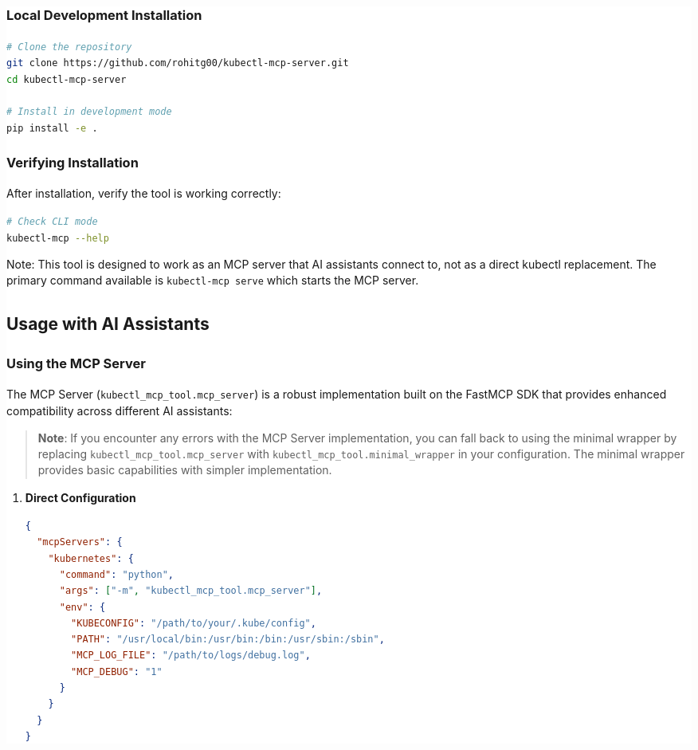 ### Local Development Installation

```bash
# Clone the repository
git clone https://github.com/rohitg00/kubectl-mcp-server.git
cd kubectl-mcp-server

# Install in development mode
pip install -e .
```

### Verifying Installation

After installation, verify the tool is working correctly:

```bash
# Check CLI mode
kubectl-mcp --help
```

Note: This tool is designed to work as an MCP server that AI assistants connect to, not as a direct kubectl replacement. The primary command available is `kubectl-mcp serve` which starts the MCP server.

## Usage with AI Assistants

### Using the MCP Server

The MCP Server (`kubectl_mcp_tool.mcp_server`) is a robust implementation built on the FastMCP SDK that provides enhanced compatibility across different AI assistants:

> **Note**: If you encounter any errors with the MCP Server implementation, you can fall back to using the minimal wrapper by replacing `kubectl_mcp_tool.mcp_server` with `kubectl_mcp_tool.minimal_wrapper` in your configuration. The minimal wrapper provides basic capabilities with simpler implementation.

1. **Direct Configuration**
   ```json
   {
     "mcpServers": {
       "kubernetes": {
         "command": "python",
         "args": ["-m", "kubectl_mcp_tool.mcp_server"],
         "env": {
           "KUBECONFIG": "/path/to/your/.kube/config",
           "PATH": "/usr/local/bin:/usr/bin:/bin:/usr/sbin:/sbin",
           "MCP_LOG_FILE": "/path/to/logs/debug.log",
           "MCP_DEBUG": "1"
         }
       }
     }
   }
   ```
